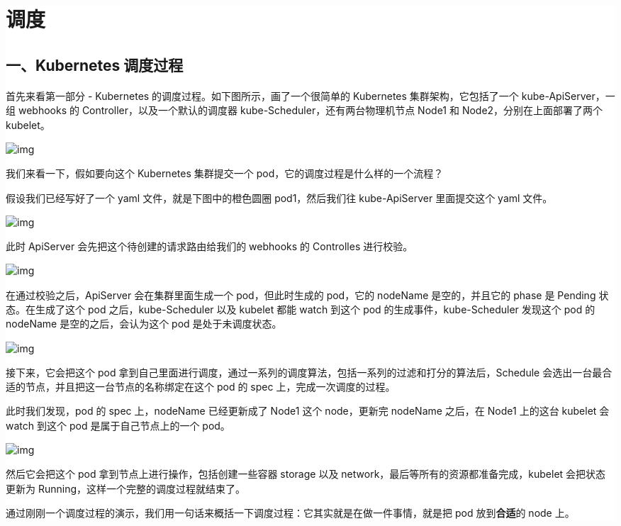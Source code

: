 # 调度

## 一、Kubernetes 调度过程

首先来看第一部分 - Kubernetes 的调度过程。如下图所示，画了一个很简单的 Kubernetes 集群架构，它包括了一个 kube-ApiServer，一组 webhooks 的 Controller，以及一个默认的调度器 kube-Scheduler，还有两台物理机节点 Node1 和 Node2，分别在上面部署了两个 kubelet。

 

![img](https://edu.aliyun.com/files/course/2021/04-06/1517553af9b4212427.png)

 

我们来看一下，假如要向这个 Kubernetes 集群提交一个 pod，它的调度过程是什么样的一个流程？

 

假设我们已经写好了一个 yaml 文件，就是下图中的橙色圆圈 pod1，然后我们往 kube-ApiServer 里面提交这个 yaml 文件。

 

![img](https://edu.aliyun.com/files/course/2021/04-06/15183280840e274314.png)

 

此时 ApiServer 会先把这个待创建的请求路由给我们的 webhooks 的 Controlles 进行校验。

 

![img](https://edu.aliyun.com/files/course/2021/04-06/15193680e5d6947995.png)

 

在通过校验之后，ApiServer 会在集群里面生成一个 pod，但此时生成的 pod，它的 nodeName 是空的，并且它的 phase 是 Pending 状态。在生成了这个 pod 之后，kube-Scheduler 以及 kubelet 都能 watch 到这个 pod 的生成事件，kube-Scheduler 发现这个 pod 的 nodeName 是空的之后，会认为这个 pod 是处于未调度状态。

 

![img](https://edu.aliyun.com/files/course/2021/04-06/1521139d4ae7131514.png)

 

接下来，它会把这个 pod 拿到自己里面进行调度，通过一系列的调度算法，包括一系列的过滤和打分的算法后，Schedule 会选出一台最合适的节点，并且把这一台节点的名称绑定在这个 pod 的 spec 上，完成一次调度的过程。

 

此时我们发现，pod 的 spec 上，nodeName 已经更新成了 Node1 这个 node，更新完 nodeName 之后，在 Node1 上的这台 kubelet 会 watch 到这个 pod 是属于自己节点上的一个 pod。

 

![img](https://edu.aliyun.com/files/course/2021/04-06/1521415c4648451671.png)

 

然后它会把这个 pod 拿到节点上进行操作，包括创建一些容器 storage 以及 network，最后等所有的资源都准备完成，kubelet 会把状态更新为 Running，这样一个完整的调度过程就结束了。

 

通过刚刚一个调度过程的演示，我们用一句话来概括一下调度过程：它其实就是在做一件事情，就是把 pod 放到**合适**的 node 上。
